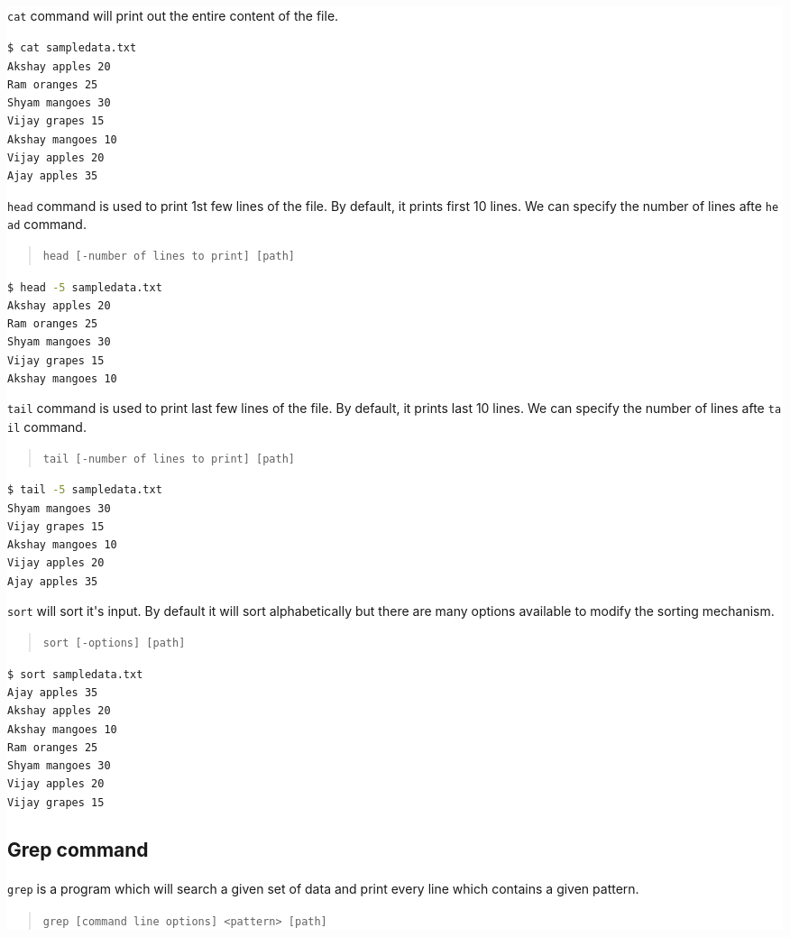 `cat` command will print out the entire content of the file.

```bash
$ cat sampledata.txt
Akshay apples 20
Ram oranges 25
Shyam mangoes 30
Vijay grapes 15
Akshay mangoes 10
Vijay apples 20
Ajay apples 35
```

`head` command is used to print 1st few lines of the file. By default, it prints first 10 lines. We can specify the number of lines afte `head` command.
> `head [-number of lines to print] [path]`

```bash
$ head -5 sampledata.txt
Akshay apples 20
Ram oranges 25
Shyam mangoes 30
Vijay grapes 15
Akshay mangoes 10
```

`tail` command is used to print last few lines of the file. By default, it prints last 10 lines. We can specify the number of lines afte `tail` command.
> `tail [-number of lines to print] [path]`

```bash
$ tail -5 sampledata.txt
Shyam mangoes 30
Vijay grapes 15
Akshay mangoes 10
Vijay apples 20
Ajay apples 35
```

`sort` will sort it's input. By default it will sort alphabetically but there are many options available to modify the sorting mechanism.
> `sort [-options] [path]`

```bash
$ sort sampledata.txt
Ajay apples 35
Akshay apples 20
Akshay mangoes 10
Ram oranges 25
Shyam mangoes 30
Vijay apples 20
Vijay grapes 15
```

## Grep command
`grep` is a program which will search a given set of data and print every line which contains a given pattern.
> `grep [command line options] <pattern> [path]`
